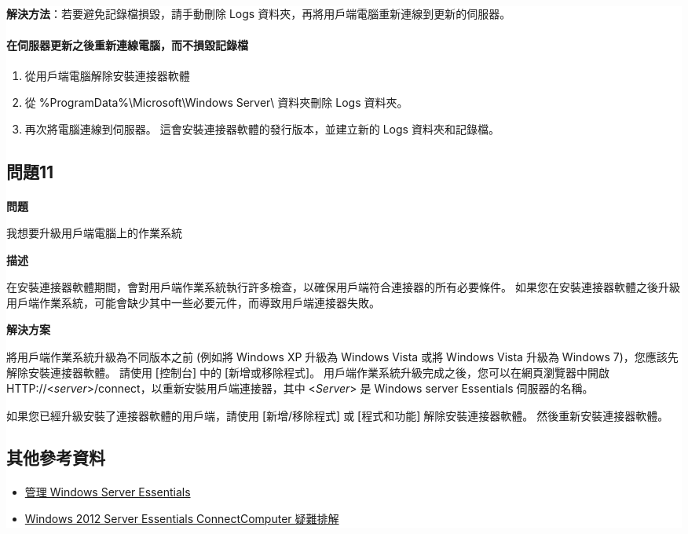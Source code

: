  **解決方法**：若要避免記錄檔損毀，請手動刪除 Logs 資料夾，再將用戶端電腦重新連線到更新的伺服器。

#### <a name="to-reconnect-a-computer-after-a-server-update-without-corrupting-the-log-files"></a>在伺服器更新之後重新連線電腦，而不損毀記錄檔

1.  從用戶端電腦解除安裝連接器軟體

2.  從 %ProgramData%\Microsoft\Windows Server\ 資料夾刪除 Logs 資料夾。

3.  再次將電腦連線到伺服器。 這會安裝連接器軟體的發行版本，並建立新的 Logs 資料夾和記錄檔。

##  <a name="issue-11"></a><a name="BKMK_UpgradeClientOS"></a> 問題11
 **問題**

 我想要升級用戶端電腦上的作業系統

 **描述**

 在安裝連接器軟體期間，會對用戶端作業系統執行許多檢查，以確保用戶端符合連接器的所有必要條件。 如果您在安裝連接器軟體之後升級用戶端作業系統，可能會缺少其中一些必要元件，而導致用戶端連接器失敗。

 **解決方案**

 將用戶端作業系統升級為不同版本之前 (例如將 Windows XP 升級為 Windows Vista 或將 Windows Vista 升級為 Windows 7)，您應該先解除安裝連接器軟體。 請使用 [控制台] 中的 [新增或移除程式]。 用戶端作業系統升級完成之後，您可以在網頁瀏覽器中開啟 HTTP://<*server*>/connect，以重新安裝用戶端連接器，其中 <*Server*> 是 Windows server Essentials 伺服器的名稱。

 如果您已經升級安裝了連接器軟體的用戶端，請使用 [新增/移除程式] 或 [程式和功能] 解除安裝連接器軟體。 然後重新安裝連接器軟體。

## <a name="additional-references"></a>其他參考資料

- [管理 Windows Server Essentials](../manage/Manage-Windows-Server-Essentials.md)

- [Windows 2012 Server Essentials ConnectComputer 疑難排解]()